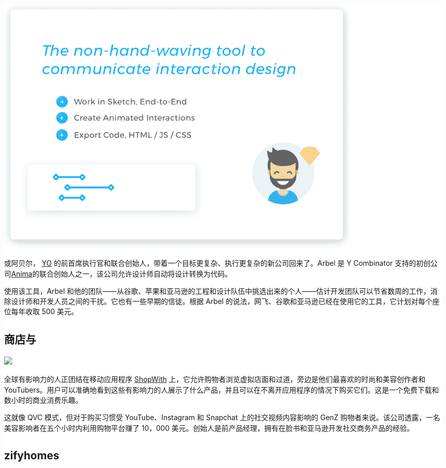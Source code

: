 ![](img/63dfc671be0d80cc93c81edb7e87b97f.png)

或阿贝尔， [YO](https://web.archive.org/web/20230221100935/https://techcrunch.com/2014/06/18/yo-yo/) 的前首席执行官和联合创始人，带着一个目标更复杂、执行更复杂的新公司回来了。Arbel 是 Y Combinator 支持的初创公司[Anima](https://web.archive.org/web/20230221100935/https://www.animaapp.com/)的联合创始人之一，该公司允许设计师自动将设计转换为代码。

使用该工具，Arbel 和他的团队——从谷歌、苹果和亚马逊的工程和设计队伍中挑选出来的个人——估计开发团队可以节省数周的工作，消除设计师和开发人员之间的干扰。它也有一些早期的信徒。根据 Arbel 的说法，网飞、谷歌和亚马逊已经在使用它的工具，它计划对每个座位每年收取 500 美元。

## **商店与**

![](img/ce2290a9acad2fc1a2de18f456adacfe.png)

全球有影响力的人正团结在移动应用程序 [ShopWith](https://web.archive.org/web/20230221100935/https://itunes.apple.com/us/developer/shopwith-inc/id1413047076?mt=8) 上，它允许购物者浏览虚拟店面和过道，旁边是他们最喜欢的时尚和美容创作者和 YouTubers。用户可以准确地看到这些有影响力的人展示了什么产品，并且可以在不离开应用程序的情况下购买它们。这是一个免费下载和数小时的商业消费乐趣。

这就像 QVC 模式，但对于购买习惯受 YouTube、Instagram 和 Snapchat 上的社交视频内容影响的 GenZ 购物者来说。该公司透露，一名美容影响者在五个小时内利用购物平台赚了 10，000 美元。创始人是前产品经理，拥有在脸书和亚马逊开发社交商务产品的经验。

## **zifyhomes**
